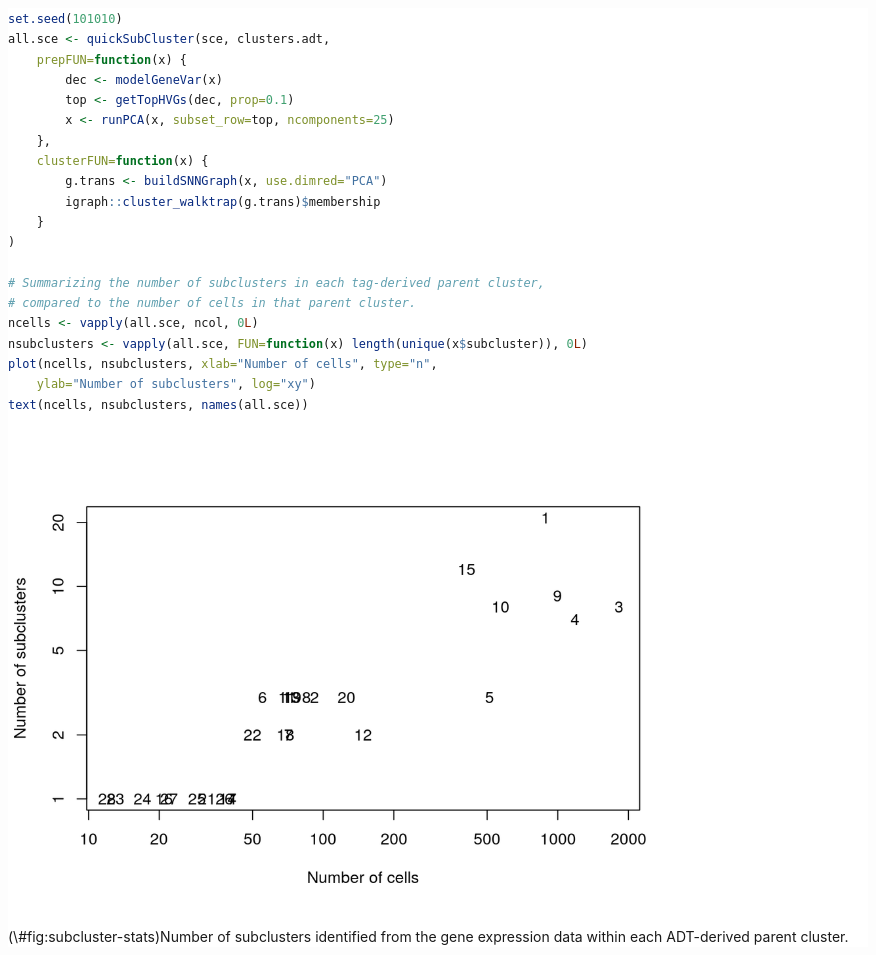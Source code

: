 
```r
set.seed(101010)
all.sce <- quickSubCluster(sce, clusters.adt,
    prepFUN=function(x) {
        dec <- modelGeneVar(x)
        top <- getTopHVGs(dec, prop=0.1)
        x <- runPCA(x, subset_row=top, ncomponents=25)
    },
    clusterFUN=function(x) {
        g.trans <- buildSNNGraph(x, use.dimred="PCA")
        igraph::cluster_walktrap(g.trans)$membership
    }
)

# Summarizing the number of subclusters in each tag-derived parent cluster,
# compared to the number of cells in that parent cluster.
ncells <- vapply(all.sce, ncol, 0L)
nsubclusters <- vapply(all.sce, FUN=function(x) length(unique(x$subcluster)), 0L)
plot(ncells, nsubclusters, xlab="Number of cells", type="n",
    ylab="Number of subclusters", log="xy")
text(ncells, nsubclusters, names(all.sce))
```

<div class="figure">
<img src="protein-abundance_files/figure-html/subcluster-stats-1.png" alt="Number of subclusters identified from the gene expression data within each ADT-derived parent cluster." width="672" />
<p class="caption">(\#fig:subcluster-stats)Number of subclusters identified from the gene expression data within each ADT-derived parent cluster.</p>
</div>
